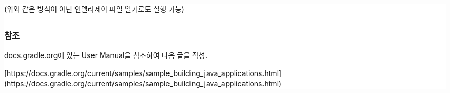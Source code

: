 (위와 같은 방식이 아닌 인텔리제이 파일 열기로도 실행 가능)

### 참조

docs.gradle.org에 있는 User Manual을 참조하여 다음 글을 작성.

[https://docs.gradle.org/current/samples/sample_building_java_applications.html](https://docs.gradle.org/current/samples/sample_building_java_applications.html)

<style>
h1, h2, h3{
    padding-top:7px;
}
</style>
